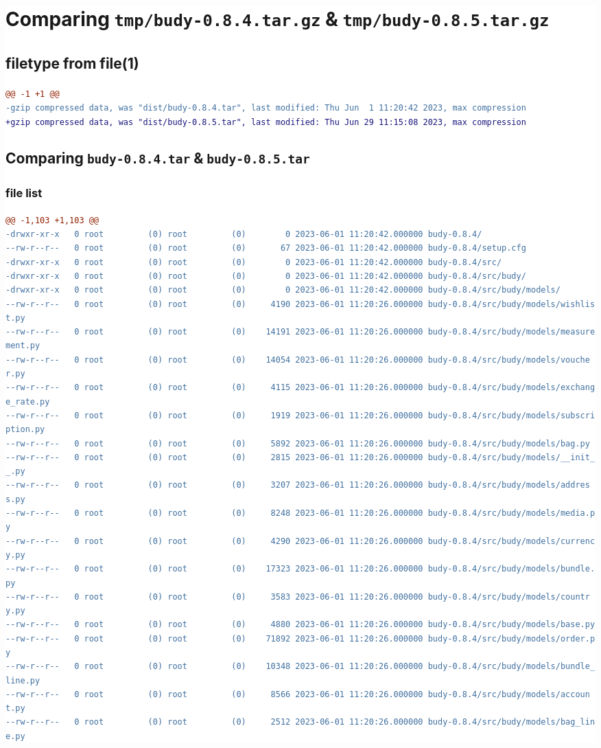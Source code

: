 # Comparing `tmp/budy-0.8.4.tar.gz` & `tmp/budy-0.8.5.tar.gz`

## filetype from file(1)

```diff
@@ -1 +1 @@
-gzip compressed data, was "dist/budy-0.8.4.tar", last modified: Thu Jun  1 11:20:42 2023, max compression
+gzip compressed data, was "dist/budy-0.8.5.tar", last modified: Thu Jun 29 11:15:08 2023, max compression
```

## Comparing `budy-0.8.4.tar` & `budy-0.8.5.tar`

### file list

```diff
@@ -1,103 +1,103 @@
-drwxr-xr-x   0 root         (0) root         (0)        0 2023-06-01 11:20:42.000000 budy-0.8.4/
--rw-r--r--   0 root         (0) root         (0)       67 2023-06-01 11:20:42.000000 budy-0.8.4/setup.cfg
-drwxr-xr-x   0 root         (0) root         (0)        0 2023-06-01 11:20:42.000000 budy-0.8.4/src/
-drwxr-xr-x   0 root         (0) root         (0)        0 2023-06-01 11:20:42.000000 budy-0.8.4/src/budy/
-drwxr-xr-x   0 root         (0) root         (0)        0 2023-06-01 11:20:42.000000 budy-0.8.4/src/budy/models/
--rw-r--r--   0 root         (0) root         (0)     4190 2023-06-01 11:20:26.000000 budy-0.8.4/src/budy/models/wishlist.py
--rw-r--r--   0 root         (0) root         (0)    14191 2023-06-01 11:20:26.000000 budy-0.8.4/src/budy/models/measurement.py
--rw-r--r--   0 root         (0) root         (0)    14054 2023-06-01 11:20:26.000000 budy-0.8.4/src/budy/models/voucher.py
--rw-r--r--   0 root         (0) root         (0)     4115 2023-06-01 11:20:26.000000 budy-0.8.4/src/budy/models/exchange_rate.py
--rw-r--r--   0 root         (0) root         (0)     1919 2023-06-01 11:20:26.000000 budy-0.8.4/src/budy/models/subscription.py
--rw-r--r--   0 root         (0) root         (0)     5892 2023-06-01 11:20:26.000000 budy-0.8.4/src/budy/models/bag.py
--rw-r--r--   0 root         (0) root         (0)     2815 2023-06-01 11:20:26.000000 budy-0.8.4/src/budy/models/__init__.py
--rw-r--r--   0 root         (0) root         (0)     3207 2023-06-01 11:20:26.000000 budy-0.8.4/src/budy/models/address.py
--rw-r--r--   0 root         (0) root         (0)     8248 2023-06-01 11:20:26.000000 budy-0.8.4/src/budy/models/media.py
--rw-r--r--   0 root         (0) root         (0)     4290 2023-06-01 11:20:26.000000 budy-0.8.4/src/budy/models/currency.py
--rw-r--r--   0 root         (0) root         (0)    17323 2023-06-01 11:20:26.000000 budy-0.8.4/src/budy/models/bundle.py
--rw-r--r--   0 root         (0) root         (0)     3583 2023-06-01 11:20:26.000000 budy-0.8.4/src/budy/models/country.py
--rw-r--r--   0 root         (0) root         (0)     4880 2023-06-01 11:20:26.000000 budy-0.8.4/src/budy/models/base.py
--rw-r--r--   0 root         (0) root         (0)    71892 2023-06-01 11:20:26.000000 budy-0.8.4/src/budy/models/order.py
--rw-r--r--   0 root         (0) root         (0)    10348 2023-06-01 11:20:26.000000 budy-0.8.4/src/budy/models/bundle_line.py
--rw-r--r--   0 root         (0) root         (0)     8566 2023-06-01 11:20:26.000000 budy-0.8.4/src/budy/models/account.py
--rw-r--r--   0 root         (0) root         (0)     2512 2023-06-01 11:20:26.000000 budy-0.8.4/src/budy/models/bag_line.py
```